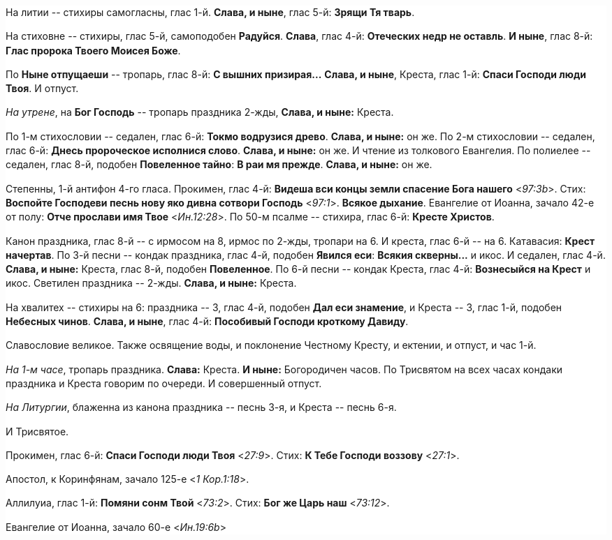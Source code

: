 На литии -- стихиры самогласны, глас 1-й. **Слава, и ныне**, глас 5-й: **Зрящи Тя тварь**. 

На стиховне -- стихиры, глас 5-й, самоподобен **Радуйся**. 
**Слава**, глас 4-й: **Отеческих недр не оставль**. 
**И ныне**, глас 8-й: **Глас пророка Твоего Моисея Боже**. 

По **Ныне отпущаеши** -- тропарь, глас 8-й: **С вышних призирая...** 
**Слава, и ныне**, Креста, глас 1-й: **Спаси Господи люди Твоя**. И отпуст. 

*На утрене*, на **Бог Господь** -- тропарь праздника 2-жды, **Слава, и ныне:** Креста. 

По 1-м стихословии -- седален, глас 6-й: **Токмо водрузися древо**. 
**Слава, и ныне:** он же.
По 2-м стихословии -- седален, глас 6-й: **Днесь пророческое исполнися слово**.
**Слава, и ныне:** он же.
И чтение из толкового Евангелия. 
По полиелее -- седален, глас 8-й, подобен **Повеленное тайно**: **В раи мя прежде**.
**Слава, и ныне:** он же.

Степенны, 1-й антифон 4-го гласа. 
Прокимен, глас 4-й: **Видеша вси концы земли спасение Бога нашего** <*97:3b*>. 
Стих: **Воспойте Господеви песнь нову яко дивна сотвори Господь** <*97:1*>. 
**Всякое дыхание**. 
Евангелие от Иоанна, зачало 42-е от полу: **Отче прослави имя Твое** <*Ин.12:28*>. 
По 50-м псалме -- стихира, глас 6-й: **Кресте Христов**. 

Канон праздника, глас 8-й -- с ирмосом на 8, ирмос по 2-жды, тропари на 6. 
И креста, глас 6-й -- на 6. Катавасия: **Крест начертав**. 
По 3-й песни -- кондак праздника, глас 4-й, подобен **Явился еси**: **Всякия скверны...**
и икос. И седален, глас 4-й. **Слава, и ныне:** Креста, глас 8-й, подобен **Повеленное**. 
По 6-й песни -- кондак Креста, глас 4-й: **Вознесыйся на Крест** и икос. 
Светилен праздника -- 2-жды. **Слава, и ныне:** Креста.

На хвалитех -- стихиры на 6: праздника -- 3, глас 4-й, подобен **Дал еси знамение**, 
и Креста -- 3, глас 1-й, подобен **Небесных чинов**. 
**Слава, и ныне**, глас 4-й: **Пособивый Господи кроткому Давиду**. 

Славословие великое. Также освящение воды, и поклонение Честному Кресту, 
и ектении, и отпуст, и час 1-й.

*На 1-м часе*, тропарь праздника. **Слава:** Креста. **И ныне:** Богородичен часов. 
По Трисвятом на всех часах кондаки праздника и Креста говорим по очереди. 
И совершенный отпуст.

*На Литургии*, блаженна из канона праздника -- песнь 3-я, и Креста -- песнь 6-я.

И Трисвятое.

Прокимен, глас 6-й: **Спаси Господи люди Твоя** <*27:9*>.
Стих: **К Тебе Господи воззову** <*27:1*>.

Апостол, к Коринфянам, зачало 125-е <*1 Кор.1:18*>.

Аллилуиа, глас 1-й: **Помяни сонм Твой** <*73:2*>.
Стих: **Бог же Царь наш** <*73:12*>.

Евангелие от Иоанна, зачало 60-е <*Ин.19:6b*>

